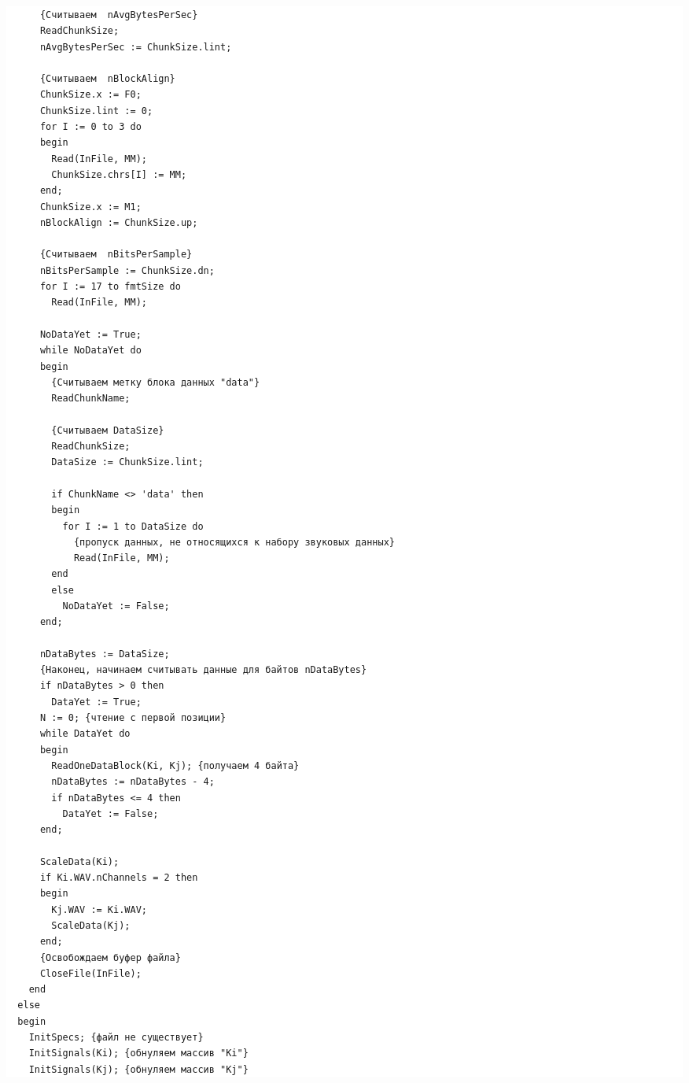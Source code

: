           {Считываем  nAvgBytesPerSec}
          ReadChunkSize;
          nAvgBytesPerSec := ChunkSize.lint;
     
          {Считываем  nBlockAlign}
          ChunkSize.x := F0;
          ChunkSize.lint := 0;
          for I := 0 to 3 do
          begin
            Read(InFile, MM);
            ChunkSize.chrs[I] := MM;
          end;
          ChunkSize.x := M1;
          nBlockAlign := ChunkSize.up;
     
          {Считываем  nBitsPerSample}
          nBitsPerSample := ChunkSize.dn;
          for I := 17 to fmtSize do
            Read(InFile, MM);
     
          NoDataYet := True;
          while NoDataYet do
          begin
            {Считываем метку блока данных "data"}
            ReadChunkName;
     
            {Считываем DataSize}
            ReadChunkSize;
            DataSize := ChunkSize.lint;
     
            if ChunkName <> 'data' then
            begin
              for I := 1 to DataSize do
                {пропуск данных, не относящихся к набору звуковых данных}
                Read(InFile, MM);
            end
            else
              NoDataYet := False;
          end;
     
          nDataBytes := DataSize;
          {Наконец, начинаем считывать данные для байтов nDataBytes}
          if nDataBytes > 0 then
            DataYet := True;
          N := 0; {чтение с первой позиции}
          while DataYet do
          begin
            ReadOneDataBlock(Ki, Kj); {получаем 4 байта}
            nDataBytes := nDataBytes - 4;
            if nDataBytes <= 4 then
              DataYet := False;
          end;
     
          ScaleData(Ki);
          if Ki.WAV.nChannels = 2 then
          begin
            Kj.WAV := Ki.WAV;
            ScaleData(Kj);
          end;
          {Освобождаем буфер файла}
          CloseFile(InFile);
        end
      else
      begin
        InitSpecs; {файл не существует}
        InitSignals(Ki); {обнуляем массив "Ki"}
        InitSignals(Kj); {обнуляем массив "Kj"}